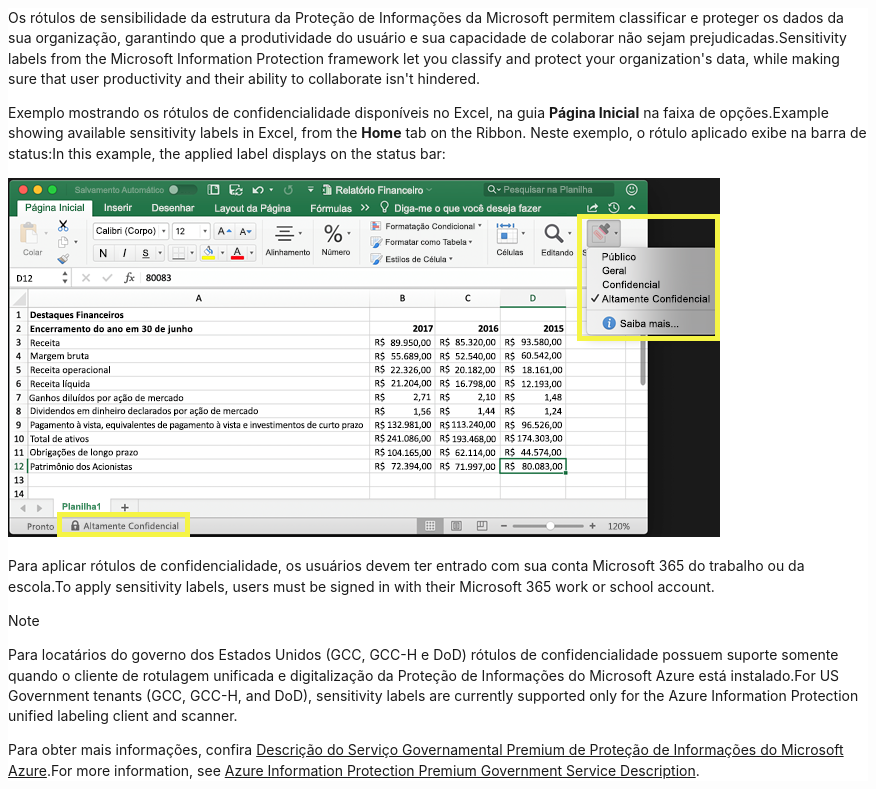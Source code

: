 <span data-ttu-id="135f2-108">Os rótulos de sensibilidade da estrutura da Proteção de Informações da Microsoft permitem classificar e proteger os dados da sua organização, garantindo que a produtividade do usuário e sua capacidade de colaborar não sejam prejudicadas.</span><span class="sxs-lookup"><span data-stu-id="135f2-108">Sensitivity labels from the Microsoft Information Protection framework let you classify and protect your organization's data, while making sure that user productivity and their ability to collaborate isn't hindered.</span></span>

<span data-ttu-id="135f2-109">Exemplo mostrando os rótulos de confidencialidade disponíveis no Excel, na guia **Página Inicial** na faixa de opções.</span><span class="sxs-lookup"><span data-stu-id="135f2-109">Example showing available sensitivity labels in Excel, from the **Home** tab on the Ribbon.</span></span> <span data-ttu-id="135f2-110">Neste exemplo, o rótulo aplicado exibe na barra de status:</span><span class="sxs-lookup"><span data-stu-id="135f2-110">In this example, the applied label displays on the status bar:</span></span>

![Rótulo de confidencialidade na faixa de opções e barra de status do Excel](../media/Sensitivity-label-in-Excel.png)

<span data-ttu-id="135f2-112">Para aplicar rótulos de confidencialidade, os usuários devem ter entrado com sua conta Microsoft 365 do trabalho ou da escola.</span><span class="sxs-lookup"><span data-stu-id="135f2-112">To apply sensitivity labels, users must be signed in with their Microsoft 365 work or school account.</span></span>

> [!NOTE]
> <span data-ttu-id="135f2-113">Para locatários do governo dos Estados Unidos (GCC, GCC-H e DoD) rótulos de confidencialidade possuem suporte somente quando o cliente de rotulagem unificada e digitalização da Proteção de Informações do Microsoft Azure está instalado.</span><span class="sxs-lookup"><span data-stu-id="135f2-113">For US Government tenants (GCC, GCC-H, and DoD), sensitivity labels are currently supported only for the Azure Information Protection unified labeling client and scanner.</span></span> 
> 
> <span data-ttu-id="135f2-114">Para obter mais informações, confira [Descrição do Serviço Governamental Premium de Proteção de Informações do Microsoft Azure](https://docs.microsoft.com/enterprise-mobility-security/solutions/ems-aip-premium-govt-service-description).</span><span class="sxs-lookup"><span data-stu-id="135f2-114">For more information, see [Azure Information Protection Premium Government Service Description](https://docs.microsoft.com/enterprise-mobility-security/solutions/ems-aip-premium-govt-service-description).</span></span>
